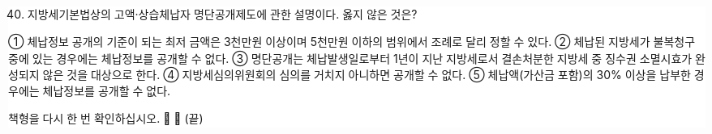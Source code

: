 40. 지방세기본법상의 고액·상습체납자 명단공개제도에 관한 설명이다. 옳지 않은 것은? 

① 체납정보 공개의 기준이 되는 최저 금액은 3천만원 이상이며 5천만원 이하의 범위에서 조례로 달리 정할 수 있다.
② 체납된 지방세가 불복청구 중에 있는 경우에는 체납정보를 공개할 수 없다.
③ 명단공개는 체납발생일로부터 1년이 지난 지방세로서 결손처분한 지방세 중 징수권 소멸시효가 완성되지 않은 것을 대상으로 한다.
④ 지방세심의위원회의 심의를 거치지 아니하면 공개할 수 없다. 
⑤ 체납액(가산금 포함)의 30% 이상을 납부한 경우에는 체납정보를 공개할 수 없다.




 
책형을 다시 한 번 확인하십시오.


(끝)